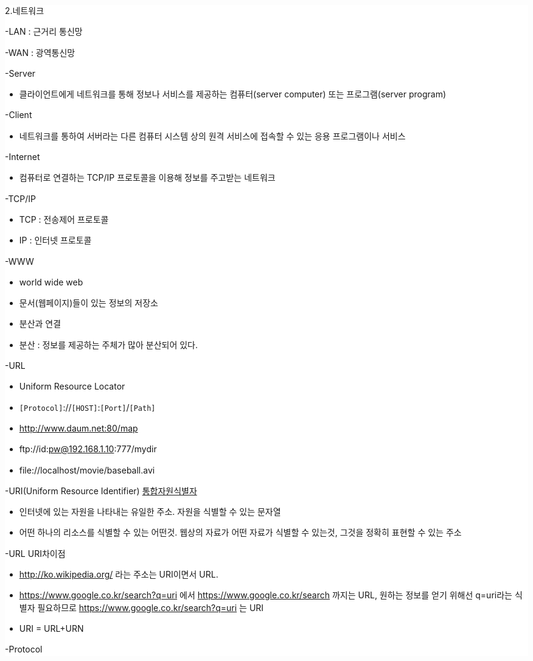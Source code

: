 
2.네트워크

-LAN : 근거리 통신망

-WAN : 광역통신망


-Server 

 * 클라이언트에게 네트워크를 통해 정보나 서비스를 제공하는 컴퓨터(server computer) 또는 프로그램(server program)

-Client

 * 네트워크를 통하여 서버라는 다른 컴퓨터 시스템 상의 원격 서비스에 접속할 수 있는 응용 프로그램이나 서비스

-Internet

 * 컴퓨터로 연결하는 TCP/IP 프로토콜을 이용해 정보를 주고받는 네트워크

-TCP/IP

 * TCP : 전송제어 프로토콜

 * IP : 인터넷 프로토콜

-WWW

 * world wide web

 * 문서(웹페이지)들이 있는 정보의 저장소

 * 분산과 연결

 * 분산 : 정보를 제공하는 주체가 많아 분산되어 있다.

-URL

 * Uniform Resource Locator

 * `[Protocol]`://`[HOST]`:`[Port]`/`[Path]`

 * http://www.daum.net:80/map

 * ftp://id:pw@192.168.1.10:777/mydir

 * file://localhost/movie/baseball.avi

-URI(Uniform Resource Identifier) [통합자원식별자](https://ko.wikipedia.org/wiki/%ED%86%B5%ED%95%A9_%EC%9E%90%EC%9B%90_%EC%8B%9D%EB%B3%84%EC%9E%90)

 * 인터넷에 있는 자원을 나타내는 유일한 주소. 자원을 식별할 수 있는 문자열

 * 어떤 하나의 리소스를 식별할 수 있는 어떤것. 웹상의 자료가 어떤 자료가 식별할 수 있는것, 그것을 정확히 표현할 수 있는 주소

-URL URI차이점

 * http://ko.wikipedia.org/ 라는 주소는 URI이면서 URL.

 * https://www.google.co.kr/search?q=uri 에서 https://www.google.co.kr/search 까지는 URL, 원하는 정보를 얻기 위해선 q=uri라는 식별자 필요하므로 https://www.google.co.kr/search?q=uri 는 URI

 * URI = URL+URN

-Protocol
